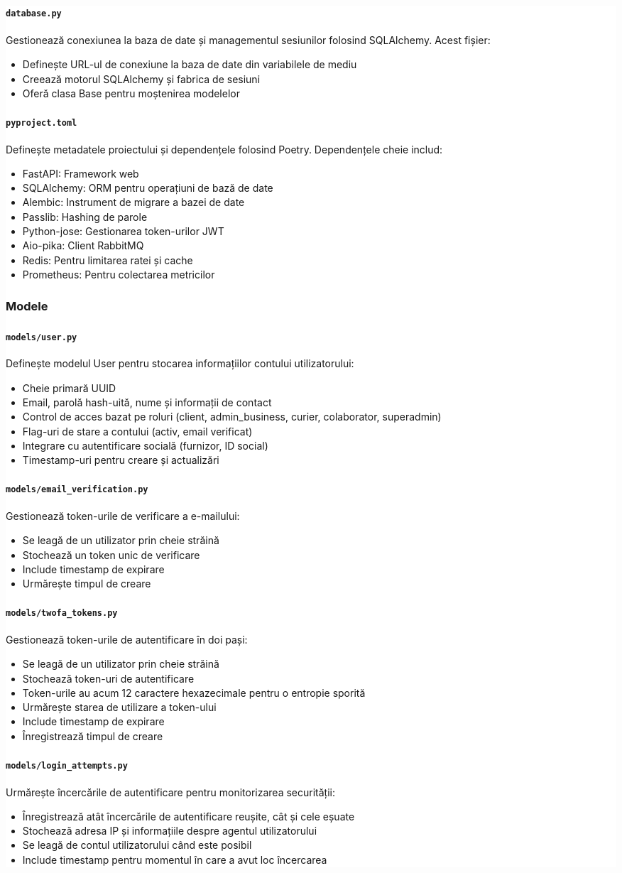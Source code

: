#### `database.py`

Gestionează conexiunea la baza de date și managementul sesiunilor folosind SQLAlchemy. Acest fișier:
- Definește URL-ul de conexiune la baza de date din variabilele de mediu
- Creează motorul SQLAlchemy și fabrica de sesiuni
- Oferă clasa Base pentru moștenirea modelelor

#### `pyproject.toml`

Definește metadatele proiectului și dependențele folosind Poetry. Dependențele cheie includ:
- FastAPI: Framework web
- SQLAlchemy: ORM pentru operațiuni de bază de date
- Alembic: Instrument de migrare a bazei de date
- Passlib: Hashing de parole
- Python-jose: Gestionarea token-urilor JWT
- Aio-pika: Client RabbitMQ
- Redis: Pentru limitarea ratei și cache
- Prometheus: Pentru colectarea metricilor

### Modele

#### `models/user.py`

Definește modelul User pentru stocarea informațiilor contului utilizatorului:
- Cheie primară UUID
- Email, parolă hash-uită, nume și informații de contact
- Control de acces bazat pe roluri (client, admin_business, curier, colaborator, superadmin)
- Flag-uri de stare a contului (activ, email verificat)
- Integrare cu autentificare socială (furnizor, ID social)
- Timestamp-uri pentru creare și actualizări

#### `models/email_verification.py`

Gestionează token-urile de verificare a e-mailului:
- Se leagă de un utilizator prin cheie străină
- Stochează un token unic de verificare
- Include timestamp de expirare
- Urmărește timpul de creare

#### `models/twofa_tokens.py`

Gestionează token-urile de autentificare în doi pași:
- Se leagă de un utilizator prin cheie străină
- Stochează token-uri de autentificare
- Token-urile au acum 12 caractere hexazecimale pentru o entropie sporită
- Urmărește starea de utilizare a token-ului
- Include timestamp de expirare
- Înregistrează timpul de creare

#### `models/login_attempts.py`

Urmărește încercările de autentificare pentru monitorizarea securității:
- Înregistrează atât încercările de autentificare reușite, cât și cele eșuate
- Stochează adresa IP și informațiile despre agentul utilizatorului
- Se leagă de contul utilizatorului când este posibil
- Include timestamp pentru momentul în care a avut loc încercarea
